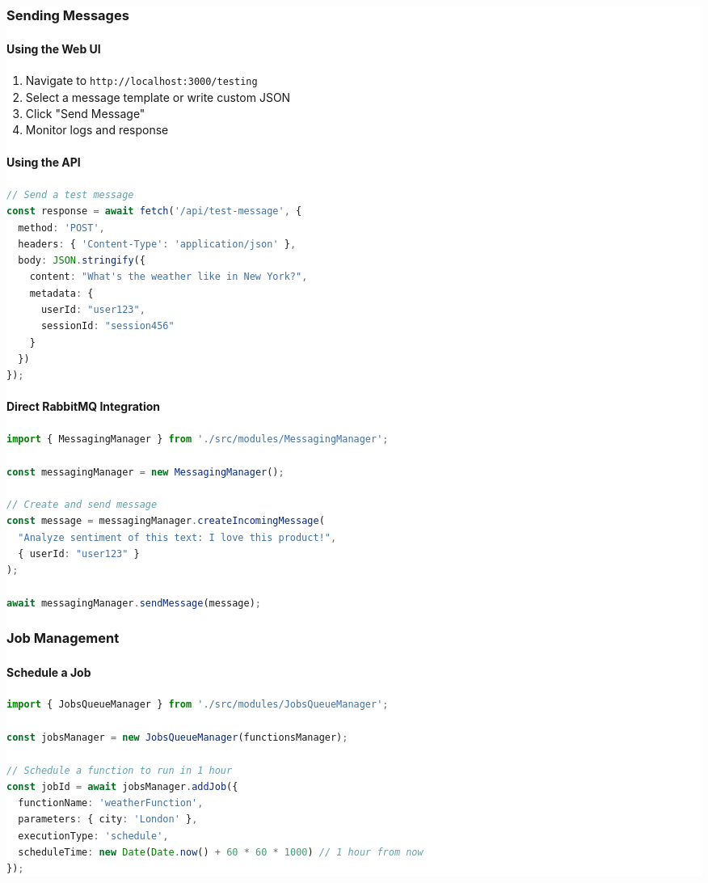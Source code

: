 ### Sending Messages

#### Using the Web UI
1. Navigate to `http://localhost:3000/testing`
2. Select a message template or write custom JSON
3. Click "Send Message" 
4. Monitor logs and response

#### Using the API
```typescript
// Send a test message
const response = await fetch('/api/test-message', {
  method: 'POST',
  headers: { 'Content-Type': 'application/json' },
  body: JSON.stringify({
    content: "What's the weather like in New York?",
    metadata: {
      userId: "user123",
      sessionId: "session456"
    }
  })
});
```

#### Direct RabbitMQ Integration
```typescript
import { MessagingManager } from './src/modules/MessagingManager';

const messagingManager = new MessagingManager();

// Create and send message
const message = messagingManager.createIncomingMessage(
  "Analyze sentiment of this text: I love this product!",
  { userId: "user123" }
);

await messagingManager.sendMessage(message);
```

### Job Management

#### Schedule a Job
```typescript
import { JobsQueueManager } from './src/modules/JobsQueueManager';

const jobsManager = new JobsQueueManager(functionsManager);

// Schedule a function to run in 1 hour
const jobId = await jobsManager.addJob({
  functionName: 'weatherFunction',
  parameters: { city: 'London' },
  executionType: 'schedule',
  scheduleTime: new Date(Date.now() + 60 * 60 * 1000) // 1 hour from now
});
```
